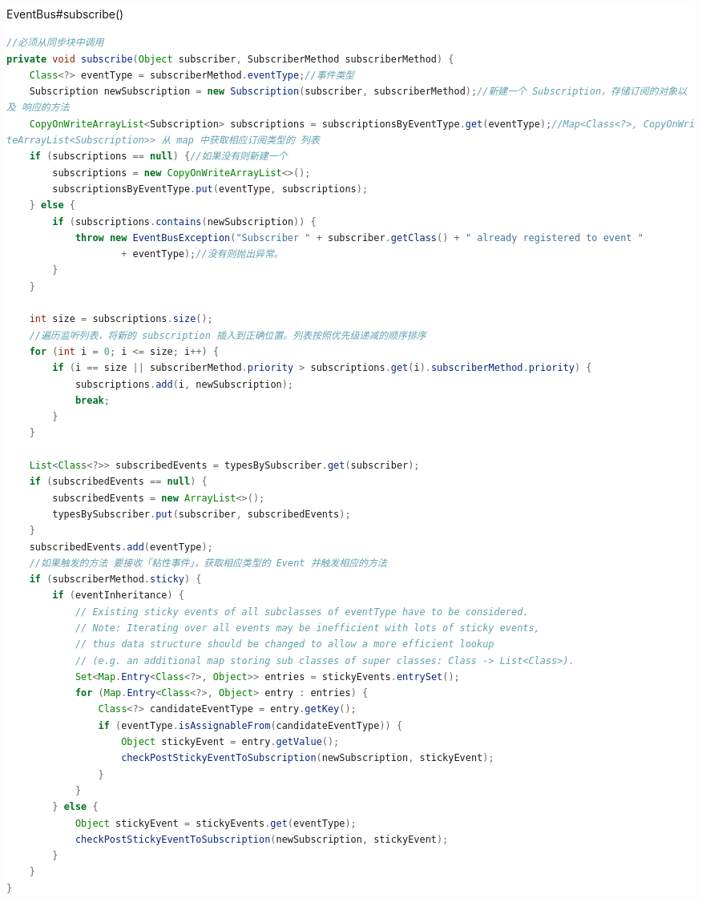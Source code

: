 

EventBus#subscribe()

```java
//必须从同步块中调用
private void subscribe(Object subscriber, SubscriberMethod subscriberMethod) {
    Class<?> eventType = subscriberMethod.eventType;//事件类型
    Subscription newSubscription = new Subscription(subscriber, subscriberMethod);//新建一个 Subscription，存储订阅的对象以及 响应的方法
    CopyOnWriteArrayList<Subscription> subscriptions = subscriptionsByEventType.get(eventType);//Map<Class<?>, CopyOnWriteArrayList<Subscription>> 从 map 中获取相应订阅类型的 列表
    if (subscriptions == null) {//如果没有则新建一个
        subscriptions = new CopyOnWriteArrayList<>();
        subscriptionsByEventType.put(eventType, subscriptions);
    } else {
        if (subscriptions.contains(newSubscription)) {
            throw new EventBusException("Subscriber " + subscriber.getClass() + " already registered to event "
                    + eventType);//没有则抛出异常。
        }
    }

    int size = subscriptions.size();
    //遍历监听列表，将新的 subscription 插入到正确位置。列表按照优先级递减的顺序排序
    for (int i = 0; i <= size; i++) {
        if (i == size || subscriberMethod.priority > subscriptions.get(i).subscriberMethod.priority) {
            subscriptions.add(i, newSubscription);
            break;
        }
    }

    List<Class<?>> subscribedEvents = typesBySubscriber.get(subscriber);
    if (subscribedEvents == null) {
        subscribedEvents = new ArrayList<>();
        typesBySubscriber.put(subscriber, subscribedEvents);
    }
    subscribedEvents.add(eventType);
	//如果触发的方法 要接收「粘性事件」，获取相应类型的 Event 并触发相应的方法
    if (subscriberMethod.sticky) {
        if (eventInheritance) {
            // Existing sticky events of all subclasses of eventType have to be considered.
            // Note: Iterating over all events may be inefficient with lots of sticky events,
            // thus data structure should be changed to allow a more efficient lookup
            // (e.g. an additional map storing sub classes of super classes: Class -> List<Class>).
            Set<Map.Entry<Class<?>, Object>> entries = stickyEvents.entrySet();
            for (Map.Entry<Class<?>, Object> entry : entries) {
                Class<?> candidateEventType = entry.getKey();
                if (eventType.isAssignableFrom(candidateEventType)) {
                    Object stickyEvent = entry.getValue();
                    checkPostStickyEventToSubscription(newSubscription, stickyEvent);
                }
            }
        } else {
            Object stickyEvent = stickyEvents.get(eventType);
            checkPostStickyEventToSubscription(newSubscription, stickyEvent);
        }
    }
}
```
